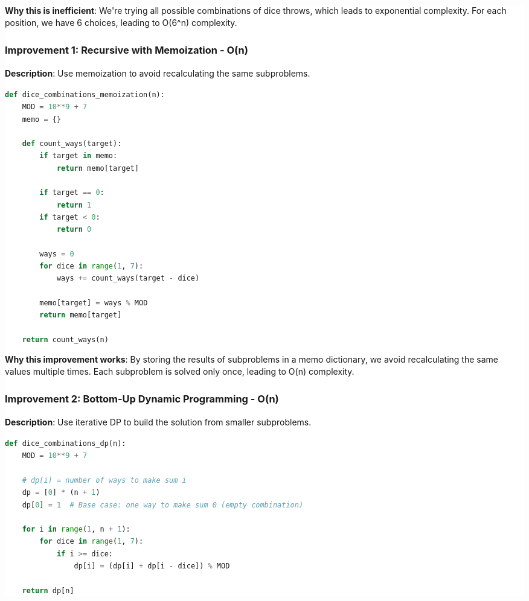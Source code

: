 **Why this is inefficient**: We're trying all possible combinations of dice throws, which leads to exponential complexity. For each position, we have 6 choices, leading to O(6^n) complexity.

### Improvement 1: Recursive with Memoization - O(n)
**Description**: Use memoization to avoid recalculating the same subproblems.

```python
def dice_combinations_memoization(n):
    MOD = 10**9 + 7
    memo = {}
    
    def count_ways(target):
        if target in memo:
            return memo[target]
        
        if target == 0:
            return 1
        if target < 0:
            return 0
        
        ways = 0
        for dice in range(1, 7):
            ways += count_ways(target - dice)
        
        memo[target] = ways % MOD
        return memo[target]
    
    return count_ways(n)
```

**Why this improvement works**: By storing the results of subproblems in a memo dictionary, we avoid recalculating the same values multiple times. Each subproblem is solved only once, leading to O(n) complexity.

### Improvement 2: Bottom-Up Dynamic Programming - O(n)
**Description**: Use iterative DP to build the solution from smaller subproblems.

```python
def dice_combinations_dp(n):
    MOD = 10**9 + 7
    
    # dp[i] = number of ways to make sum i
    dp = [0] * (n + 1)
    dp[0] = 1  # Base case: one way to make sum 0 (empty combination)
    
    for i in range(1, n + 1):
        for dice in range(1, 7):
            if i >= dice:
                dp[i] = (dp[i] + dp[i - dice]) % MOD
    
    return dp[n]
```
